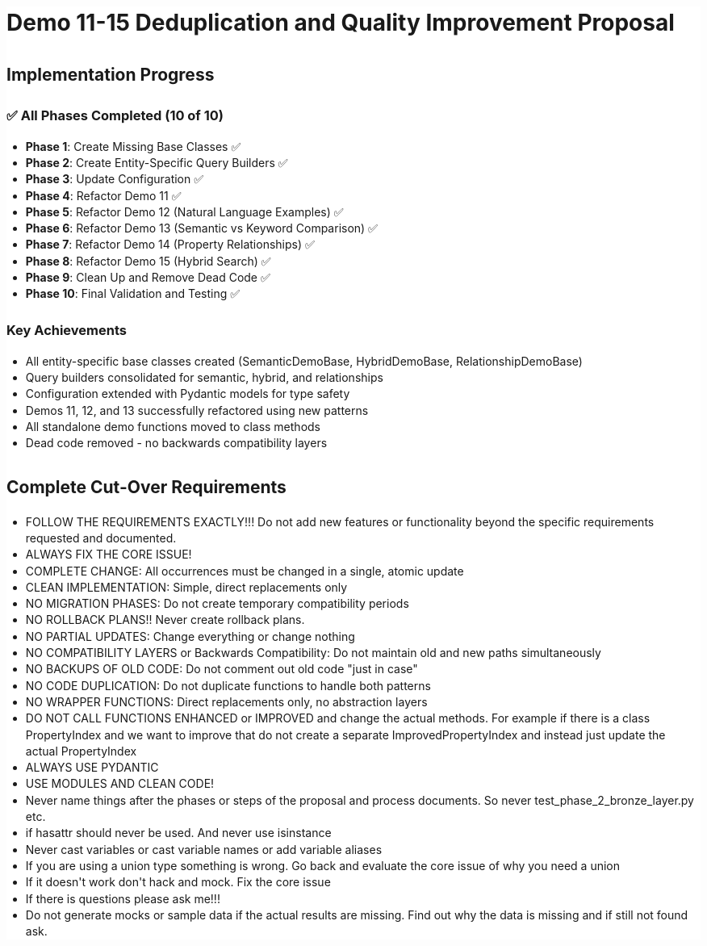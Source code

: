 # Demo 11-15 Deduplication and Quality Improvement Proposal

## Implementation Progress

### ✅ All Phases Completed (10 of 10)
- **Phase 1**: Create Missing Base Classes ✅
- **Phase 2**: Create Entity-Specific Query Builders ✅  
- **Phase 3**: Update Configuration ✅
- **Phase 4**: Refactor Demo 11 ✅
- **Phase 5**: Refactor Demo 12 (Natural Language Examples) ✅
- **Phase 6**: Refactor Demo 13 (Semantic vs Keyword Comparison) ✅
- **Phase 7**: Refactor Demo 14 (Property Relationships) ✅
- **Phase 8**: Refactor Demo 15 (Hybrid Search) ✅
- **Phase 9**: Clean Up and Remove Dead Code ✅
- **Phase 10**: Final Validation and Testing ✅

### Key Achievements
- All entity-specific base classes created (SemanticDemoBase, HybridDemoBase, RelationshipDemoBase)
- Query builders consolidated for semantic, hybrid, and relationships
- Configuration extended with Pydantic models for type safety
- Demos 11, 12, and 13 successfully refactored using new patterns
- All standalone demo functions moved to class methods
- Dead code removed - no backwards compatibility layers

## Complete Cut-Over Requirements

* FOLLOW THE REQUIREMENTS EXACTLY!!! Do not add new features or functionality beyond the specific requirements requested and documented.
* ALWAYS FIX THE CORE ISSUE!
* COMPLETE CHANGE: All occurrences must be changed in a single, atomic update
* CLEAN IMPLEMENTATION: Simple, direct replacements only
* NO MIGRATION PHASES: Do not create temporary compatibility periods
* NO ROLLBACK PLANS!! Never create rollback plans.
* NO PARTIAL UPDATES: Change everything or change nothing
* NO COMPATIBILITY LAYERS or Backwards Compatibility: Do not maintain old and new paths simultaneously
* NO BACKUPS OF OLD CODE: Do not comment out old code "just in case"
* NO CODE DUPLICATION: Do not duplicate functions to handle both patterns
* NO WRAPPER FUNCTIONS: Direct replacements only, no abstraction layers
* DO NOT CALL FUNCTIONS ENHANCED or IMPROVED and change the actual methods. For example if there is a class PropertyIndex and we want to improve that do not create a separate ImprovedPropertyIndex and instead just update the actual PropertyIndex
* ALWAYS USE PYDANTIC
* USE MODULES AND CLEAN CODE!
* Never name things after the phases or steps of the proposal and process documents. So never test_phase_2_bronze_layer.py etc.
* if hasattr should never be used. And never use isinstance
* Never cast variables or cast variable names or add variable aliases
* If you are using a union type something is wrong. Go back and evaluate the core issue of why you need a union
* If it doesn't work don't hack and mock. Fix the core issue
* If there is questions please ask me!!!
* Do not generate mocks or sample data if the actual results are missing. Find out why the data is missing and if still not found ask.
